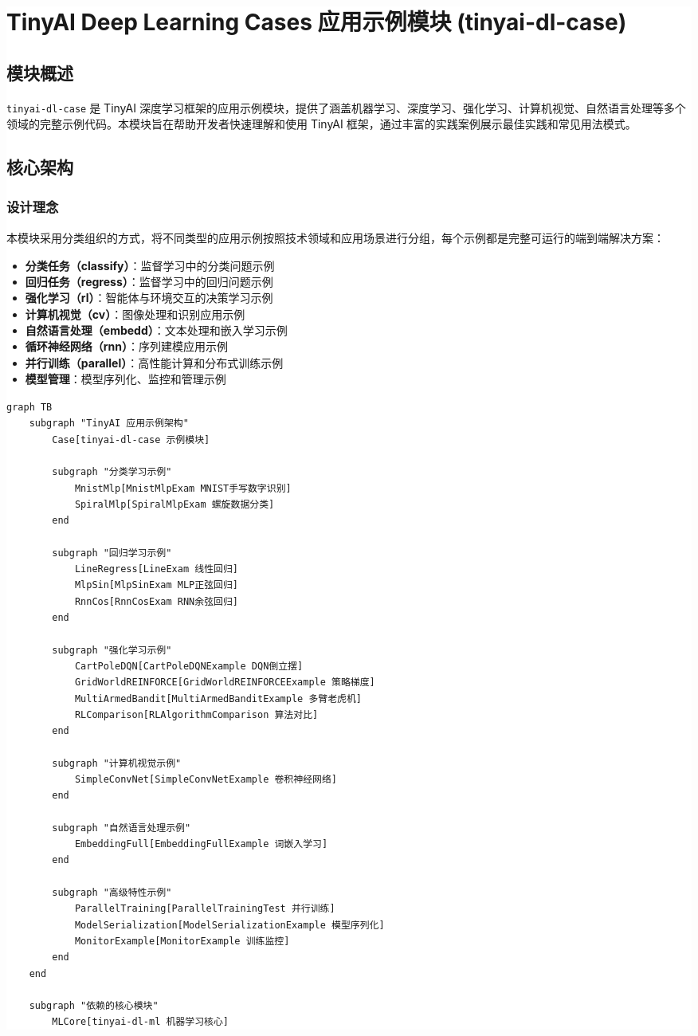 # TinyAI Deep Learning Cases 应用示例模块 (tinyai-dl-case)

## 模块概述

`tinyai-dl-case` 是 TinyAI 深度学习框架的应用示例模块，提供了涵盖机器学习、深度学习、强化学习、计算机视觉、自然语言处理等多个领域的完整示例代码。本模块旨在帮助开发者快速理解和使用 TinyAI 框架，通过丰富的实践案例展示最佳实践和常见用法模式。

## 核心架构

### 设计理念

本模块采用分类组织的方式，将不同类型的应用示例按照技术领域和应用场景进行分组，每个示例都是完整可运行的端到端解决方案：

- **分类任务（classify）**：监督学习中的分类问题示例
- **回归任务（regress）**：监督学习中的回归问题示例  
- **强化学习（rl）**：智能体与环境交互的决策学习示例
- **计算机视觉（cv）**：图像处理和识别应用示例
- **自然语言处理（embedd）**：文本处理和嵌入学习示例
- **循环神经网络（rnn）**：序列建模应用示例
- **并行训练（parallel）**：高性能计算和分布式训练示例
- **模型管理**：模型序列化、监控和管理示例

```mermaid
graph TB
    subgraph "TinyAI 应用示例架构"
        Case[tinyai-dl-case 示例模块]
        
        subgraph "分类学习示例"
            MnistMlp[MnistMlpExam MNIST手写数字识别]
            SpiralMlp[SpiralMlpExam 螺旋数据分类]
        end
        
        subgraph "回归学习示例"
            LineRegress[LineExam 线性回归]
            MlpSin[MlpSinExam MLP正弦回归]
            RnnCos[RnnCosExam RNN余弦回归]
        end
        
        subgraph "强化学习示例"
            CartPoleDQN[CartPoleDQNExample DQN倒立摆]
            GridWorldREINFORCE[GridWorldREINFORCEExample 策略梯度]
            MultiArmedBandit[MultiArmedBanditExample 多臂老虎机]
            RLComparison[RLAlgorithmComparison 算法对比]
        end
        
        subgraph "计算机视觉示例"
            SimpleConvNet[SimpleConvNetExample 卷积神经网络]
        end
        
        subgraph "自然语言处理示例"
            EmbeddingFull[EmbeddingFullExample 词嵌入学习]
        end
        
        subgraph "高级特性示例"
            ParallelTraining[ParallelTrainingTest 并行训练]
            ModelSerialization[ModelSerializationExample 模型序列化]
            MonitorExample[MonitorExample 训练监控]
        end
    end
    
    subgraph "依赖的核心模块"
        MLCore[tinyai-dl-ml 机器学习核心]
```